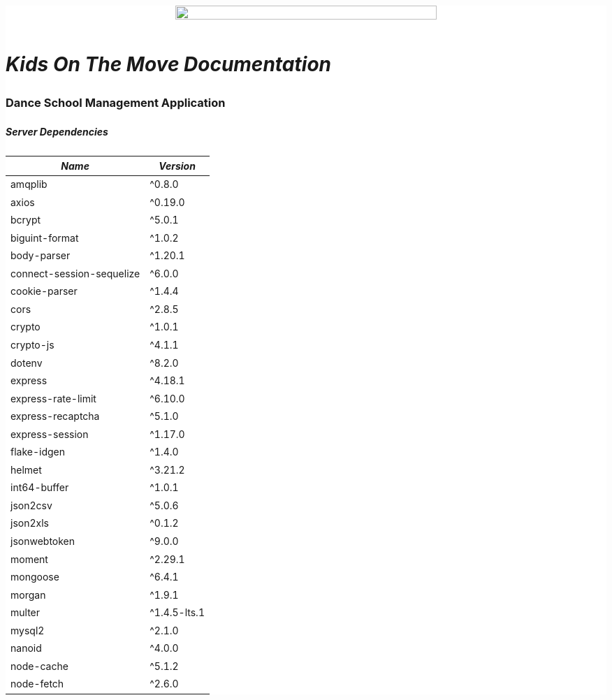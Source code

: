 <p align="center" width="100%">
    <img width="66%" height="66%" src="https://github.com/hiulusoy/KidsOnTheMoveDocumentation/assets/33184936/71cd40aa-d776-4833-a5e9-8eb28ccfacef">
</p>

# **_Kids On The Move Documentation_** 

### Dance School Management Application


##### _Server Dependencies_

| **_Name_**                                   | **_Version_**      |
| -------------------------------------- | ------------ |
| amqplib                       | ^0.8.0       |
| axios                         | ^0.19.0      |
| bcrypt                        | ^5.0.1       |
| biguint-format                | ^1.0.2       |
| body-parser                   | ^1.20.1      |
| connect-session-sequelize     | ^6.0.0       |
| cookie-parser                 | ^1.4.4       |
| cors                          | ^2.8.5       |
| crypto                        | ^1.0.1       |
| crypto-js                     | ^4.1.1       |
| dotenv                        | ^8.2.0       |
| express                       | ^4.18.1      |
| express-rate-limit            | ^6.10.0      |
| express-recaptcha             | ^5.1.0       |
| express-session               | ^1.17.0      |
| flake-idgen                   | ^1.4.0       |
| helmet                        | ^3.21.2      |
| int64-buffer                  | ^1.0.1       |
| json2csv                      | ^5.0.6       |
| json2xls                      | ^0.1.2       |
| jsonwebtoken                  | ^9.0.0       |
| moment                        | ^2.29.1      |
| mongoose                      | ^6.4.1       |
| morgan                        | ^1.9.1       |
| multer                        | ^1.4.5-lts.1 |
| mysql2                        | ^2.1.0       |
| nanoid                        | ^4.0.0       |
| node-cache                    | ^5.1.2       |
| node-fetch                    | ^2.6.0       |